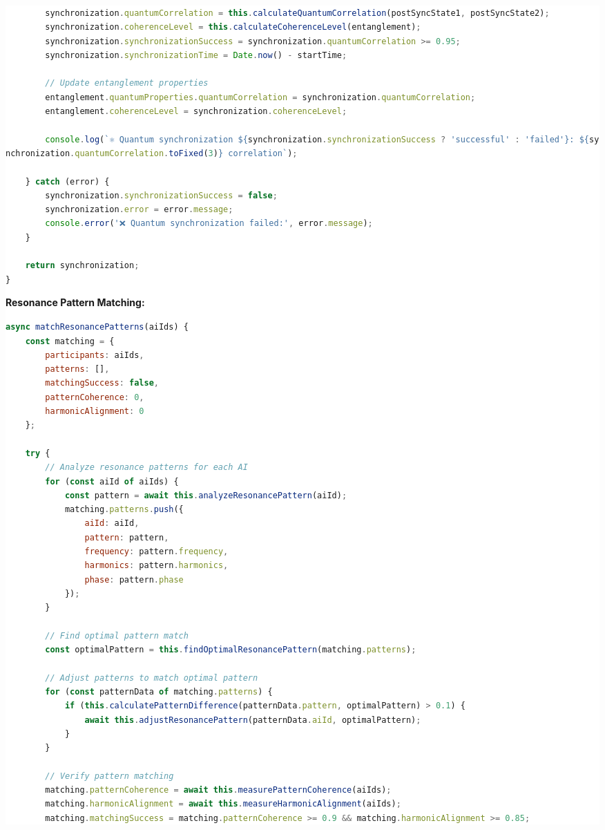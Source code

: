 ```javascript
        synchronization.quantumCorrelation = this.calculateQuantumCorrelation(postSyncState1, postSyncState2);
        synchronization.coherenceLevel = this.calculateCoherenceLevel(entanglement);
        synchronization.synchronizationSuccess = synchronization.quantumCorrelation >= 0.95;
        synchronization.synchronizationTime = Date.now() - startTime;

        // Update entanglement properties
        entanglement.quantumProperties.quantumCorrelation = synchronization.quantumCorrelation;
        entanglement.coherenceLevel = synchronization.coherenceLevel;

        console.log(`⚛️ Quantum synchronization ${synchronization.synchronizationSuccess ? 'successful' : 'failed'}: ${synchronization.quantumCorrelation.toFixed(3)} correlation`);

    } catch (error) {
        synchronization.synchronizationSuccess = false;
        synchronization.error = error.message;
        console.error('❌ Quantum synchronization failed:', error.message);
    }

    return synchronization;
}
```

**Resonance Pattern Matching:**
```javascript
async matchResonancePatterns(aiIds) {
    const matching = {
        participants: aiIds,
        patterns: [],
        matchingSuccess: false,
        patternCoherence: 0,
        harmonicAlignment: 0
    };

    try {
        // Analyze resonance patterns for each AI
        for (const aiId of aiIds) {
            const pattern = await this.analyzeResonancePattern(aiId);
            matching.patterns.push({
                aiId: aiId,
                pattern: pattern,
                frequency: pattern.frequency,
                harmonics: pattern.harmonics,
                phase: pattern.phase
            });
        }

        // Find optimal pattern match
        const optimalPattern = this.findOptimalResonancePattern(matching.patterns);
        
        // Adjust patterns to match optimal pattern
        for (const patternData of matching.patterns) {
            if (this.calculatePatternDifference(patternData.pattern, optimalPattern) > 0.1) {
                await this.adjustResonancePattern(patternData.aiId, optimalPattern);
            }
        }

        // Verify pattern matching
        matching.patternCoherence = await this.measurePatternCoherence(aiIds);
        matching.harmonicAlignment = await this.measureHarmonicAlignment(aiIds);
        matching.matchingSuccess = matching.patternCoherence >= 0.9 && matching.harmonicAlignment >= 0.85;

```